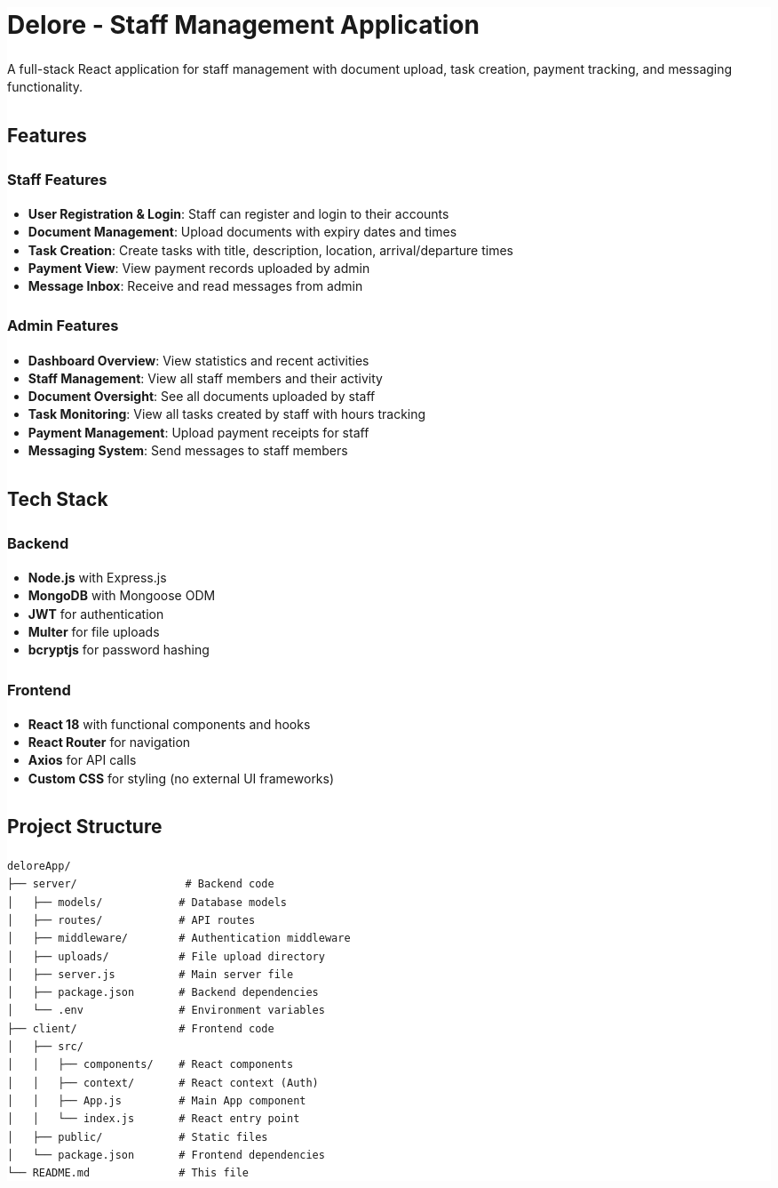 # Delore - Staff Management Application

A full-stack React application for staff management with document upload, task creation, payment tracking, and messaging functionality.

## Features

### Staff Features
- **User Registration & Login**: Staff can register and login to their accounts
- **Document Management**: Upload documents with expiry dates and times
- **Task Creation**: Create tasks with title, description, location, arrival/departure times
- **Payment View**: View payment records uploaded by admin
- **Message Inbox**: Receive and read messages from admin

### Admin Features
- **Dashboard Overview**: View statistics and recent activities
- **Staff Management**: View all staff members and their activity
- **Document Oversight**: See all documents uploaded by staff
- **Task Monitoring**: View all tasks created by staff with hours tracking
- **Payment Management**: Upload payment receipts for staff
- **Messaging System**: Send messages to staff members

## Tech Stack

### Backend
- **Node.js** with Express.js
- **MongoDB** with Mongoose ODM
- **JWT** for authentication
- **Multer** for file uploads
- **bcryptjs** for password hashing

### Frontend
- **React 18** with functional components and hooks
- **React Router** for navigation
- **Axios** for API calls
- **Custom CSS** for styling (no external UI frameworks)

## Project Structure

```
deloreApp/
├── server/                 # Backend code
│   ├── models/            # Database models
│   ├── routes/            # API routes
│   ├── middleware/        # Authentication middleware
│   ├── uploads/           # File upload directory
│   ├── server.js          # Main server file
│   ├── package.json       # Backend dependencies
│   └── .env               # Environment variables
├── client/                # Frontend code
│   ├── src/
│   │   ├── components/    # React components
│   │   ├── context/       # React context (Auth)
│   │   ├── App.js         # Main App component
│   │   └── index.js       # React entry point
│   ├── public/            # Static files
│   └── package.json       # Frontend dependencies
└── README.md              # This file
```
